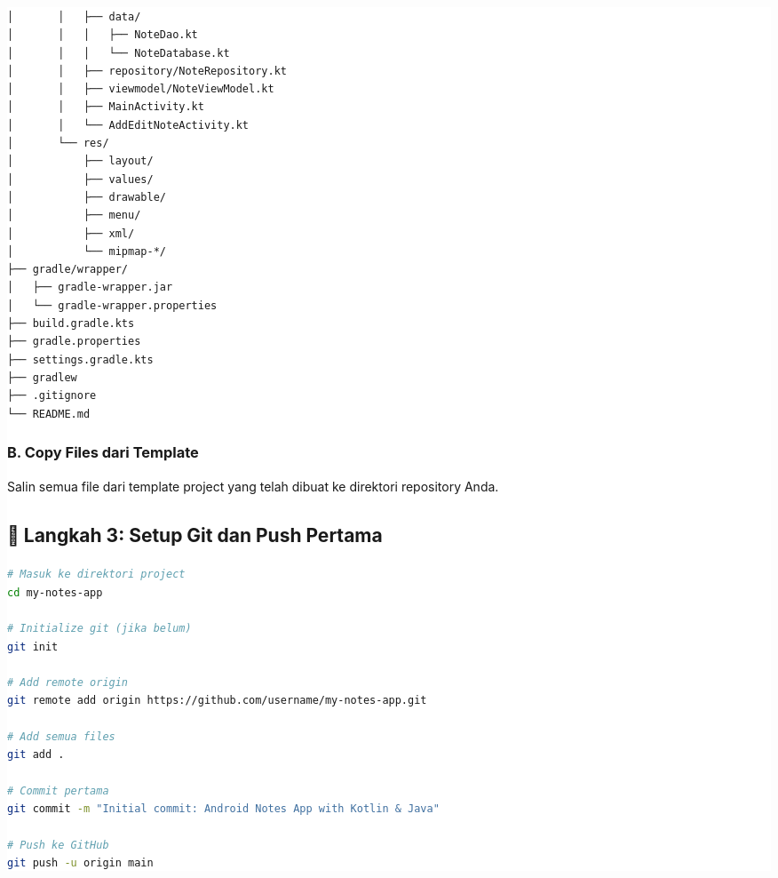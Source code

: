 ```
│       │   ├── data/
│       │   │   ├── NoteDao.kt
│       │   │   └── NoteDatabase.kt
│       │   ├── repository/NoteRepository.kt
│       │   ├── viewmodel/NoteViewModel.kt
│       │   ├── MainActivity.kt
│       │   └── AddEditNoteActivity.kt
│       └── res/
│           ├── layout/
│           ├── values/
│           ├── drawable/
│           ├── menu/
│           ├── xml/
│           └── mipmap-*/
├── gradle/wrapper/
│   ├── gradle-wrapper.jar
│   └── gradle-wrapper.properties
├── build.gradle.kts
├── gradle.properties
├── settings.gradle.kts
├── gradlew
├── .gitignore
└── README.md
```

### B. Copy Files dari Template

Salin semua file dari template project yang telah dibuat ke direktori repository Anda.

## 🎯 Langkah 3: Setup Git dan Push Pertama

```bash
# Masuk ke direktori project
cd my-notes-app

# Initialize git (jika belum)
git init

# Add remote origin
git remote add origin https://github.com/username/my-notes-app.git

# Add semua files
git add .

# Commit pertama
git commit -m "Initial commit: Android Notes App with Kotlin & Java"

# Push ke GitHub
git push -u origin main
```
